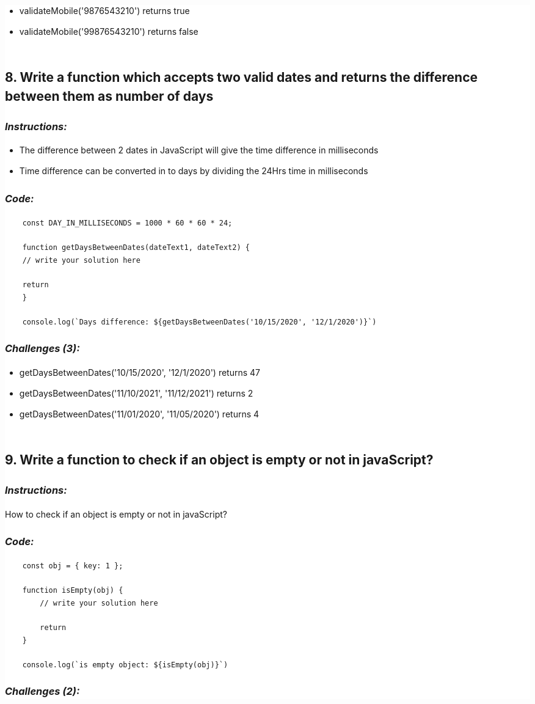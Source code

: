 - validateMobile('9876543210') returns true

- validateMobile('99876543210') returns false
<br/><br/>

## 8. Write a function which accepts two valid dates and returns the difference between them as number of days

### _Instructions:_

- The difference between 2 dates in JavaScript will give the time difference in milliseconds

- Time difference can be converted in to days by dividing the 24Hrs time in milliseconds

### _Code:_

        const DAY_IN_MILLISECONDS = 1000 * 60 * 60 * 24;

        function getDaysBetweenDates(dateText1, dateText2) {
        // write your solution here

        return
        }

        console.log(`Days difference: ${getDaysBetweenDates('10/15/2020', '12/1/2020')}`)

### _Challenges (3):_

- getDaysBetweenDates('10/15/2020', '12/1/2020') returns 47

- getDaysBetweenDates('11/10/2021', '11/12/2021') returns 2

- getDaysBetweenDates('11/01/2020', '11/05/2020') returns 4
<br/><br/>

## 9. Write a function to check if an object is empty or not in javaScript?

### _Instructions:_

How to check if an object is empty or not in javaScript?

### _Code:_

        const obj = { key: 1 };

        function isEmpty(obj) {
            // write your solution here

            return
        }

        console.log(`is empty object: ${isEmpty(obj)}`)

### _Challenges (2):_

